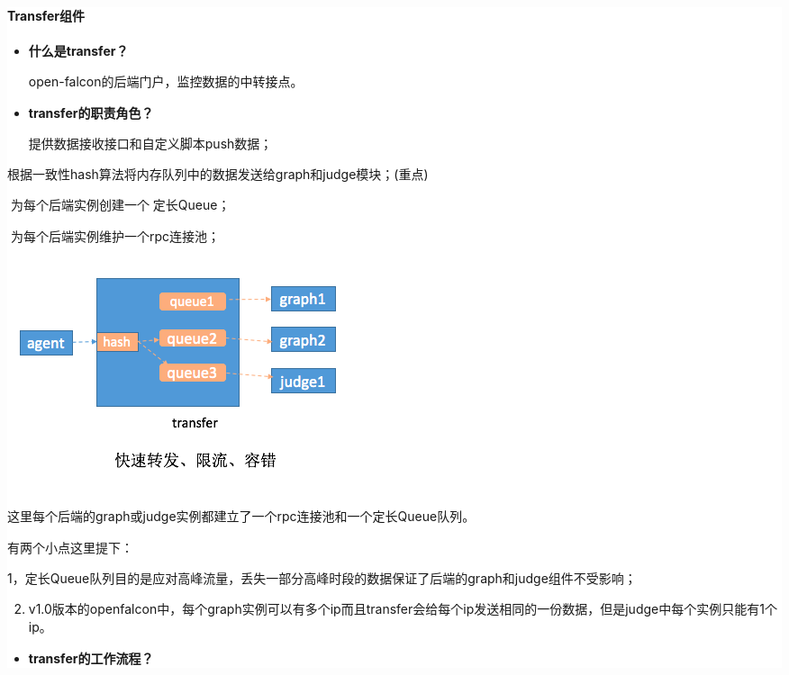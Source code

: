 #### **Transfer组件**

- **什么是transfer？**

  open-falcon的后端门户，监控数据的中转接点。

- **transfer的职责角色？**

  提供数据接收接口和自定义脚本push数据；

​        根据一致性hash算法将内存队列中的数据发送给graph和judge模块；(重点)

​        为每个后端实例创建一个 定长Queue；

​        为每个后端实例维护一个rpc连接池；

![](openfalcon的基本原理和使用/5.png)

这里每个后端的graph或judge实例都建立了一个rpc连接池和一个定长Queue队列。

有两个小点这里提下：

1，定长Queue队列目的是应对高峰流量，丢失一部分高峰时段的数据保证了后端的graph和judge组件不受影响；

 2. v1.0版本的openfalcon中，每个graph实例可以有多个ip而且transfer会给每个ip发送相同的一份数据，但是judge中每个实例只能有1个ip。

- **transfer的工作流程？**
